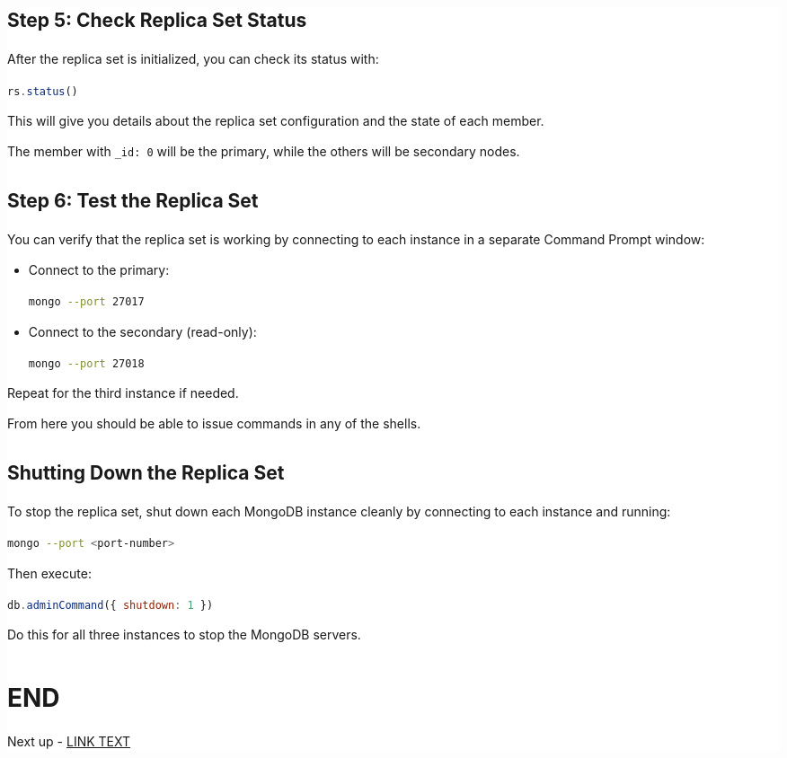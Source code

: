 ## Step 5: Check Replica Set Status

After the replica set is initialized, you can check its status with:

```javascript
rs.status()
```

This will give you details about the replica set configuration and the state of each member. 

The member with `_id: 0` will be the primary, while the others will be secondary nodes.

## Step 6: Test the Replica Set

You can verify that the replica set is working by connecting to each instance in a separate Command Prompt window:

- Connect to the primary:

  ```bash
  mongo --port 27017
  ```

- Connect to the secondary (read-only):

  ```bash
  mongo --port 27018
  ```

Repeat for the third instance if needed.

From here you should be able to issue commands in any of the shells.

## Shutting Down the Replica Set

To stop the replica set, shut down each MongoDB instance cleanly by connecting to each instance and running:

```bash
mongo --port <port-number>
```

Then execute:

```javascript
db.adminCommand({ shutdown: 1 })
```

Do this for all three instances to stop the MongoDB servers.


# END

Next up - [LINK TEXT](#)
